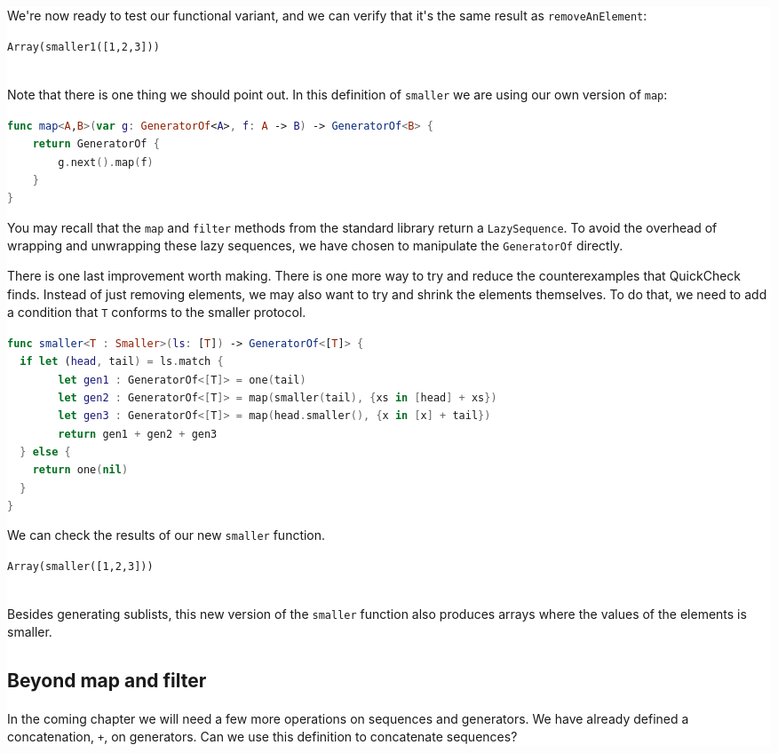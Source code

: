 We're now ready to test our functional variant, and we can verify that it's the same result as `removeAnElement`:

```
Array(smaller1([1,2,3]))


```

Note that there is one thing we should point out. In this definition of `smaller` we are using our own version of `map`:

```swift
func map<A,B>(var g: GeneratorOf<A>, f: A -> B) -> GeneratorOf<B> {
    return GeneratorOf {
        g.next().map(f)
    }
}
```

You may recall that the `map` and `filter` methods from the standard library return a `LazySequence`. To avoid the overhead of wrapping and unwrapping these lazy sequences, we have chosen to manipulate the `GeneratorOf` directly.

There is one last improvement worth making. There is one more way to try and reduce the counterexamples that QuickCheck finds. Instead of just removing elements, we may also want to try and shrink the elements themselves. To do that, we need to add a condition that `T` conforms to the smaller protocol.


```swift
func smaller<T : Smaller>(ls: [T]) -> GeneratorOf<[T]> {
  if let (head, tail) = ls.match {
        let gen1 : GeneratorOf<[T]> = one(tail)
        let gen2 : GeneratorOf<[T]> = map(smaller(tail), {xs in [head] + xs})
        let gen3 : GeneratorOf<[T]> = map(head.smaller(), {x in [x] + tail})
        return gen1 + gen2 + gen3
  } else {
    return one(nil)
  }
}
```

We can check the results of our new `smaller` function.

```
Array(smaller([1,2,3]))


```

Besides generating sublists, this new version of the `smaller` function also produces arrays where the values of the elements is smaller.

## Beyond map and filter

In the coming chapter we will need a few more operations on sequences and generators. We have already defined a concatenation, `+`, on generators. Can we use this definition to concatenate sequences?
